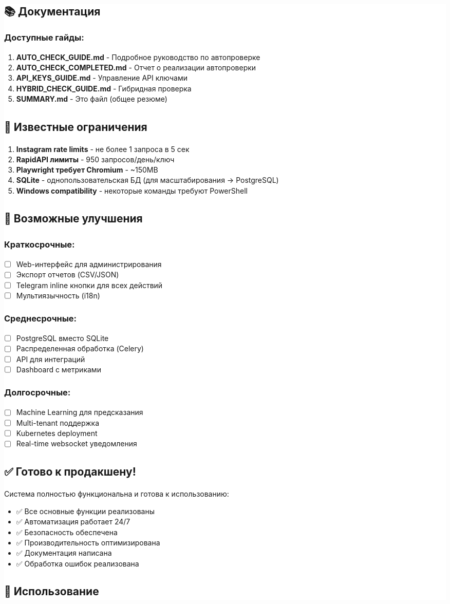 ## 📚 Документация

### Доступные гайды:
1. **AUTO_CHECK_GUIDE.md** - Подробное руководство по автопроверке
2. **AUTO_CHECK_COMPLETED.md** - Отчет о реализации автопроверки
3. **API_KEYS_GUIDE.md** - Управление API ключами
4. **HYBRID_CHECK_GUIDE.md** - Гибридная проверка
5. **SUMMARY.md** - Это файл (общее резюме)

## 🐛 Известные ограничения

1. **Instagram rate limits** - не более 1 запроса в 5 сек
2. **RapidAPI лимиты** - 950 запросов/день/ключ
3. **Playwright требует Chromium** - ~150MB
4. **SQLite** - однопользовательская БД (для масштабирования → PostgreSQL)
5. **Windows compatibility** - некоторые команды требуют PowerShell

## 🔮 Возможные улучшения

### Краткосрочные:
- [ ] Web-интерфейс для администрирования
- [ ] Экспорт отчетов (CSV/JSON)
- [ ] Telegram inline кнопки для всех действий
- [ ] Мультиязычность (i18n)

### Среднесрочные:
- [ ] PostgreSQL вместо SQLite
- [ ] Распределенная обработка (Celery)
- [ ] API для интеграций
- [ ] Dashboard с метриками

### Долгосрочные:
- [ ] Machine Learning для предсказания
- [ ] Multi-tenant поддержка
- [ ] Kubernetes deployment
- [ ] Real-time websocket уведомления

## ✅ Готово к продакшену!

Система полностью функциональна и готова к использованию:

- ✅ Все основные функции реализованы
- ✅ Автоматизация работает 24/7
- ✅ Безопасность обеспечена
- ✅ Производительность оптимизирована
- ✅ Документация написана
- ✅ Обработка ошибок реализована

## 🎊 Использование
